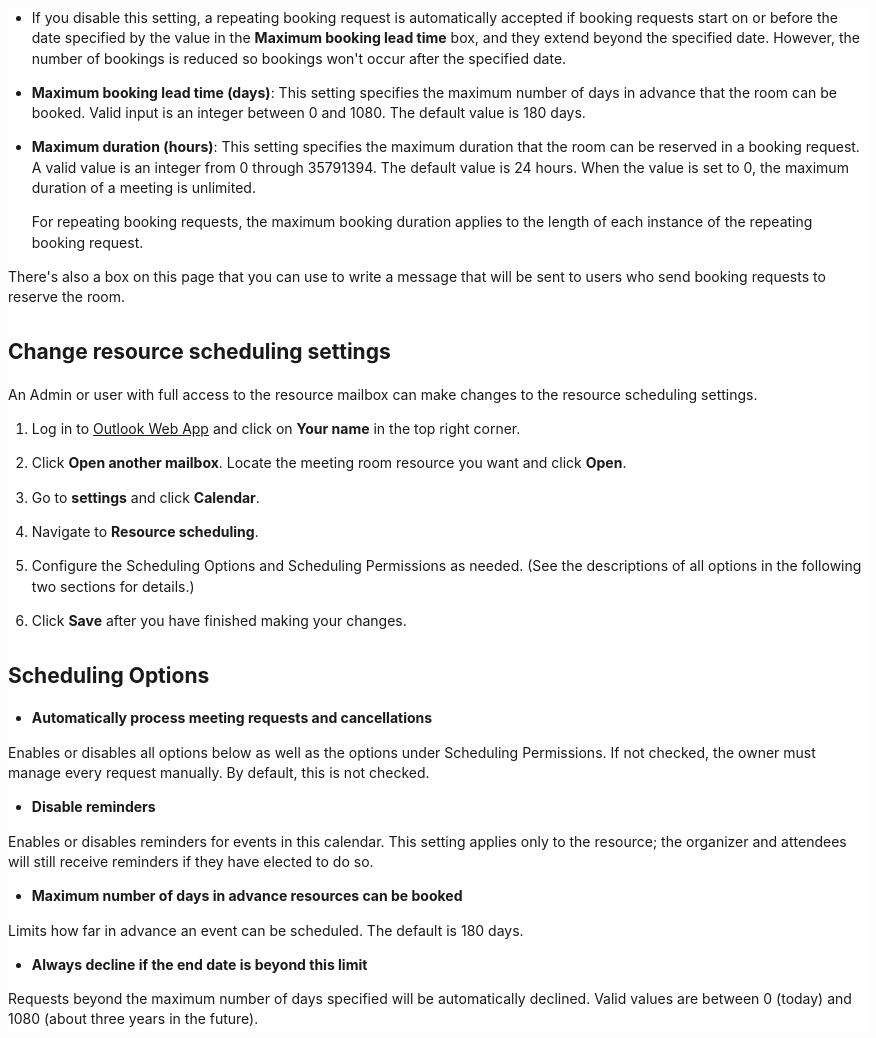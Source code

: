   - If you disable this setting, a repeating booking request is automatically accepted if booking requests start on or before the date specified by the value in the **Maximum booking lead time** box, and they extend beyond the specified date. However, the number of bookings is reduced so bookings won't occur after the specified date.

- **Maximum booking lead time (days)**: This setting specifies the maximum number of days in advance that the room can be booked. Valid input is an integer between 0 and 1080. The default value is 180 days.

- **Maximum duration (hours)**: This setting specifies the maximum duration that the room can be reserved in a booking request. A valid value is an integer from 0 through 35791394. The default value is 24 hours. When the value is set to 0, the maximum duration of a meeting is unlimited.

    For repeating booking requests, the maximum booking duration applies to the length of each instance of the repeating booking request.

There's also a box on this page that you can use to write a message that will be sent to users who send booking requests to reserve the room.

## Change resource scheduling settings

An Admin or user with full access to the resource mailbox can make changes to the resource scheduling settings.

1. Log in to [Outlook Web App](https://outlook.office365.com) and click on **Your name** in the top right corner.

2. Click **Open another mailbox**. Locate the meeting room resource you want and click **Open**.

3. Go to **settings** and click **Calendar**.

4. Navigate to **Resource scheduling**.

5. Configure the Scheduling Options and Scheduling Permissions as needed. (See the descriptions of all options in the following two sections for details.)

6. Click **Save** after you have finished making your changes.

## Scheduling Options

- **Automatically process meeting requests and cancellations**

Enables or disables all options below as well as the options under Scheduling Permissions. If not checked, the owner must manage every request manually. By default, this is not checked.

- **Disable reminders**

Enables or disables reminders for events in this calendar. This setting applies only to the resource; the organizer and attendees will still receive reminders if they have elected to do so.

- **Maximum number of days in advance resources can be booked**

Limits how far in advance an event can be scheduled. The default is 180 days.

- **Always decline if the end date is beyond this limit**

Requests beyond the maximum number of days specified will be automatically declined. Valid values are between 0 (today) and 1080 (about three years in the future).
